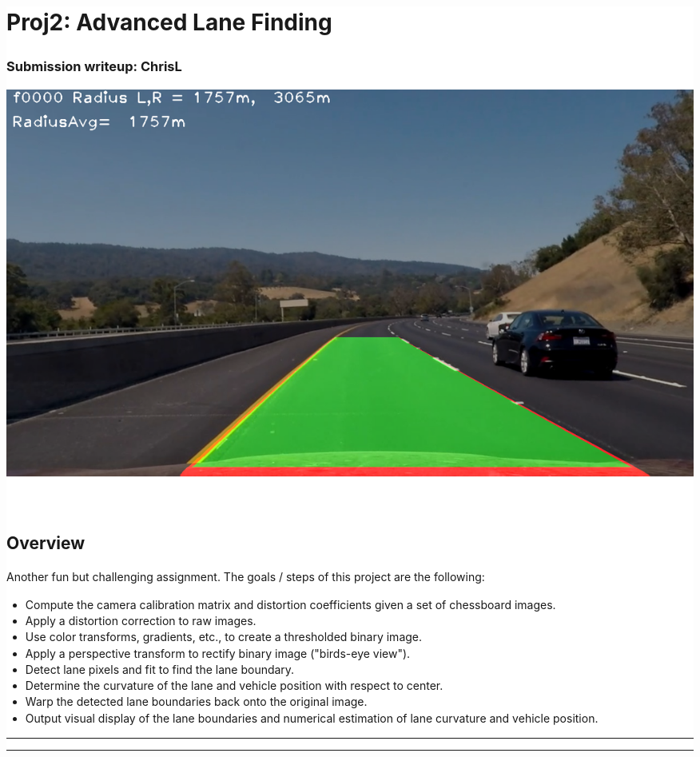 # **Proj2: Advanced Lane Finding** 
### Submission writeup: ChrisL


![frame 0800final](./ImagesOut/ImagesOut/f0800.png)

<br/>

## **Overview**
Another fun but challenging assignment.
The goals / steps of this project are the following:

* Compute the camera calibration matrix and distortion coefficients given a set of chessboard images.
* Apply a distortion correction to raw images.
* Use color transforms, gradients, etc., to create a thresholded binary image.
* Apply a perspective transform to rectify binary image ("birds-eye view").
* Detect lane pixels and fit to find the lane boundary.
* Determine the curvature of the lane and vehicle position with respect to center.
* Warp the detected lane boundaries back onto the original image.
* Output visual display of the lane boundaries and numerical estimation of lane curvature and vehicle position.


--- 

---